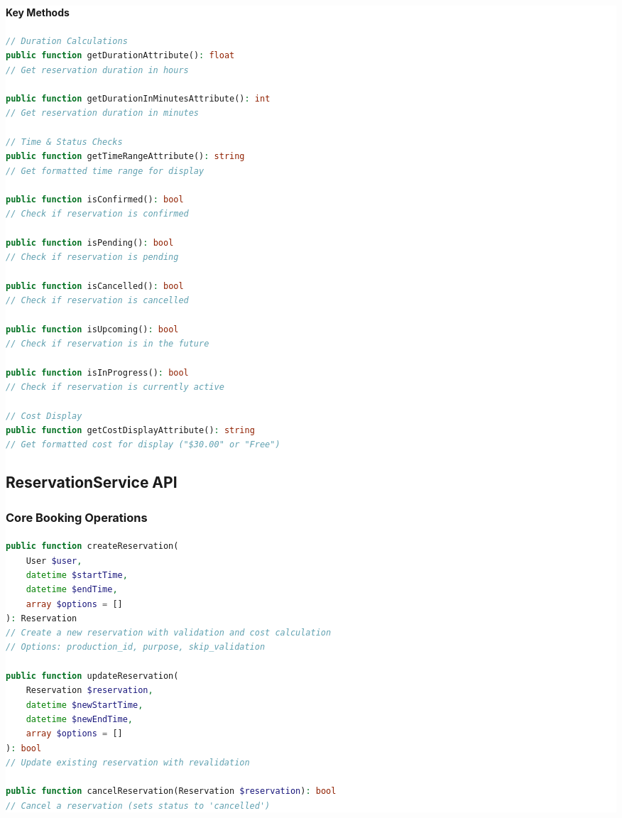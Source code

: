 #### Key Methods
```php
// Duration Calculations
public function getDurationAttribute(): float
// Get reservation duration in hours

public function getDurationInMinutesAttribute(): int
// Get reservation duration in minutes

// Time & Status Checks
public function getTimeRangeAttribute(): string
// Get formatted time range for display

public function isConfirmed(): bool
// Check if reservation is confirmed

public function isPending(): bool  
// Check if reservation is pending

public function isCancelled(): bool
// Check if reservation is cancelled

public function isUpcoming(): bool
// Check if reservation is in the future

public function isInProgress(): bool
// Check if reservation is currently active

// Cost Display
public function getCostDisplayAttribute(): string
// Get formatted cost for display ("$30.00" or "Free")
```

## ReservationService API

### Core Booking Operations
```php
public function createReservation(
    User $user,
    datetime $startTime,
    datetime $endTime,
    array $options = []
): Reservation
// Create a new reservation with validation and cost calculation
// Options: production_id, purpose, skip_validation

public function updateReservation(
    Reservation $reservation,
    datetime $newStartTime,
    datetime $newEndTime,
    array $options = []
): bool
// Update existing reservation with revalidation

public function cancelReservation(Reservation $reservation): bool
// Cancel a reservation (sets status to 'cancelled')
```
